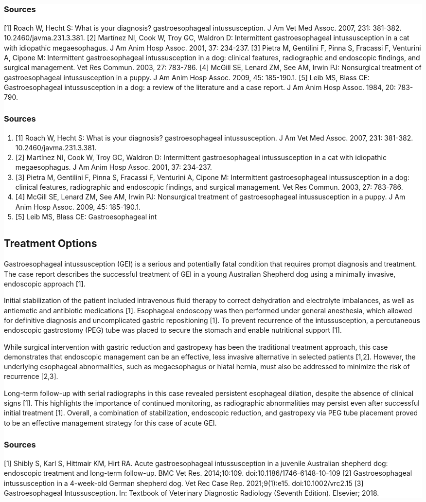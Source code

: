 ### Sources
[1] Roach W, Hecht S: What is your diagnosis? gastroesophageal intussusception. J Am Vet Med Assoc. 2007, 231: 381-382. 10.2460/javma.231.3.381.
[2] Martínez NI, Cook W, Troy GC, Waldron D: Intermittent gastroesophageal intussusception in a cat with idiopathic megaesophagus. J Am Anim Hosp Assoc. 2001, 37: 234-237.
[3] Pietra M, Gentilini F, Pinna S, Fracassi F, Venturini A, Cipone M: Intermittent gastroesophageal intussusception in a dog: clinical features, radiographic and endoscopic findings, and surgical management. Vet Res Commun. 2003, 27: 783-786.
[4] McGill SE, Lenard ZM, See AM, Irwin PJ: Nonsurgical treatment of gastroesophageal intussusception in a puppy. J Am Anim Hosp Assoc. 2009, 45: 185-190.1.
[5] Leib MS, Blass CE: Gastroesophageal intussusception in a dog: a review of the literature and a case report. J Am Anim Hosp Assoc. 1984, 20: 783-790.

### Sources
1. [1] Roach W, Hecht S: What is your diagnosis? gastroesophageal intussusception. J Am Vet Med Assoc. 2007, 231: 381-382. 10.2460/javma.231.3.381.
2. [2] Martínez NI, Cook W, Troy GC, Waldron D: Intermittent gastroesophageal intussusception in a cat with idiopathic megaesophagus. J Am Anim Hosp Assoc. 2001, 37: 234-237.
3. [3] Pietra M, Gentilini F, Pinna S, Fracassi F, Venturini A, Cipone M: Intermittent gastroesophageal intussusception in a dog: clinical features, radiographic and endoscopic findings, and surgical management. Vet Res Commun. 2003, 27: 783-786.
4. [4] McGill SE, Lenard ZM, See AM, Irwin PJ: Nonsurgical treatment of gastroesophageal intussusception in a puppy. J Am Anim Hosp Assoc. 2009, 45: 185-190.1.
5. [5] Leib MS, Blass CE: Gastroesophageal int

## Treatment Options

Gastroesophageal intussusception (GEI) is a serious and potentially fatal condition that requires prompt diagnosis and treatment. The case report describes the successful treatment of GEI in a young Australian Shepherd dog using a minimally invasive, endoscopic approach [1].

Initial stabilization of the patient included intravenous fluid therapy to correct dehydration and electrolyte imbalances, as well as antiemetic and antibiotic medications [1]. Esophageal endoscopy was then performed under general anesthesia, which allowed for definitive diagnosis and uncomplicated gastric repositioning [1]. To prevent recurrence of the intussusception, a percutaneous endoscopic gastrostomy (PEG) tube was placed to secure the stomach and enable nutritional support [1].

While surgical intervention with gastric reduction and gastropexy has been the traditional treatment approach, this case demonstrates that endoscopic management can be an effective, less invasive alternative in selected patients [1,2]. However, the underlying esophageal abnormalities, such as megaesophagus or hiatal hernia, must also be addressed to minimize the risk of recurrence [2,3].

Long-term follow-up with serial radiographs in this case revealed persistent esophageal dilation, despite the absence of clinical signs [1]. This highlights the importance of continued monitoring, as radiographic abnormalities may persist even after successful initial treatment [1]. Overall, a combination of stabilization, endoscopic reduction, and gastropexy via PEG tube placement proved to be an effective management strategy for this case of acute GEI.

### Sources
[1] Shibly S, Karl S, Hittmair KM, Hirt RA. Acute gastroesophageal intussusception in a juvenile Australian shepherd dog: endoscopic treatment and long-term follow-up. BMC Vet Res. 2014;10:109. doi:10.1186/1746-6148-10-109
[2] Gastroesophageal intussusception in a 4-week-old German shepherd dog. Vet Rec Case Rep. 2021;9(1):e15. doi:10.1002/vrc2.15
[3] Gastroesophageal Intussusception. In: Textbook of Veterinary Diagnostic Radiology (Seventh Edition). Elsevier; 2018.
